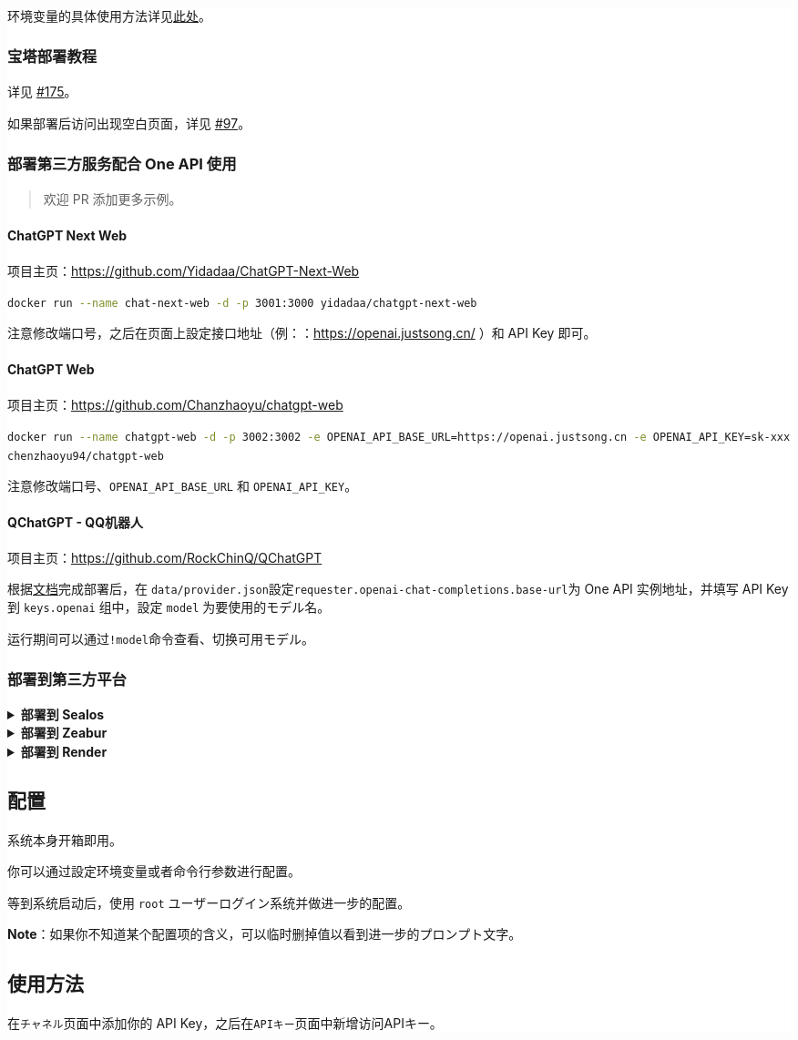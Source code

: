 环境变量的具体使用方法详见[此处](#环境变量)。

### 宝塔部署教程

详见 [#175](https://github.com/songquanpeng/one-api/issues/175)。

如果部署后访问出现空白页面，详见 [#97](https://github.com/songquanpeng/one-api/issues/97)。

### 部署第三方服务配合 One API 使用
> 欢迎 PR 添加更多示例。

#### ChatGPT Next Web
项目主页：https://github.com/Yidadaa/ChatGPT-Next-Web

```bash
docker run --name chat-next-web -d -p 3001:3000 yidadaa/chatgpt-next-web
```

注意修改端口号，之后在页面上設定接口地址（例：：https://openai.justsong.cn/ ）和 API Key 即可。

#### ChatGPT Web
项目主页：https://github.com/Chanzhaoyu/chatgpt-web

```bash
docker run --name chatgpt-web -d -p 3002:3002 -e OPENAI_API_BASE_URL=https://openai.justsong.cn -e OPENAI_API_KEY=sk-xxx chenzhaoyu94/chatgpt-web
```

注意修改端口号、`OPENAI_API_BASE_URL` 和 `OPENAI_API_KEY`。

#### QChatGPT - QQ机器人
项目主页：https://github.com/RockChinQ/QChatGPT

根据[文档](https://qchatgpt.rockchin.top)完成部署后，在 `data/provider.json`設定`requester.openai-chat-completions.base-url`为 One API 实例地址，并填写 API Key 到 `keys.openai` 组中，設定 `model` 为要使用的モデル名。

运行期间可以通过`!model`命令查看、切换可用モデル。

### 部署到第三方平台
<details><summary><strong>部署到 Sealos </strong></summary></details>

<details><summary><strong>部署到 Zeabur</strong></summary></details>

<details><summary><strong>部署到 Render</strong></summary></details>

## 配置
系统本身开箱即用。

你可以通过設定环境变量或者命令行参数进行配置。

等到系统启动后，使用 `root` ユーザーログイン系统并做进一步的配置。

**Note**：如果你不知道某个配置项的含义，可以临时删掉值以看到进一步的プロンプト文字。

## 使用方法
在`チャネル`页面中添加你的 API Key，之后在`APIキー`页面中新增访问APIキー。
